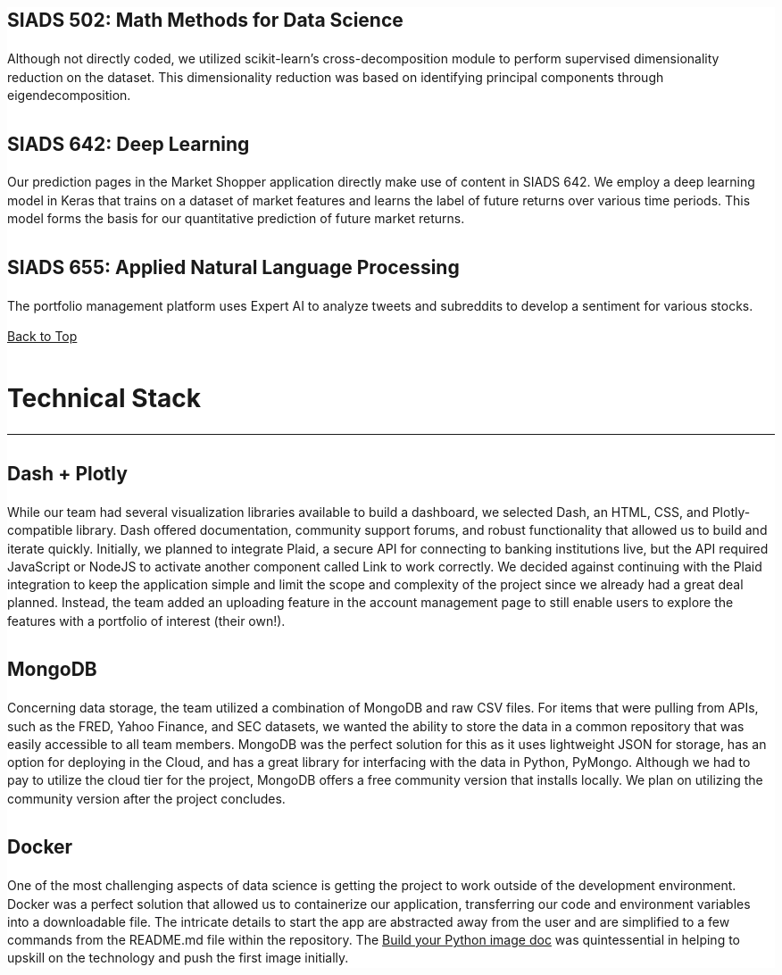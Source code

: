 ## SIADS 502: Math Methods for Data Science
Although not directly coded, we utilized scikit-learn’s cross-decomposition module to perform supervised dimensionality reduction on the dataset.  This dimensionality reduction was based on identifying principal components through eigendecomposition.

## SIADS 642: Deep Learning
Our prediction pages in the Market Shopper application directly make use of content in SIADS 642.  We employ a deep learning model in Keras that trains on a dataset of market features and learns the label of future returns over various time periods.  This model forms the basis for our quantitative prediction of future market returns.

## SIADS 655: Applied Natural Language Processing
The portfolio management platform uses Expert AI to analyze tweets and subreddits to develop a sentiment for various stocks.

[Back to Top](#navigation)

<h1 id="TechnicalStack">Technical Stack</h1>
<hr> 

## Dash + Plotly
While our team had several visualization libraries available to build a dashboard, we selected Dash, an HTML, CSS, and Plotly-compatible library. Dash offered documentation, community support forums, and robust functionality that allowed us to build and iterate quickly. Initially, we planned to integrate Plaid, a secure API for connecting to banking institutions live, but the API required JavaScript or NodeJS to activate another component called Link to work correctly. We decided against continuing with the Plaid integration to keep the application simple and limit the scope and complexity of the project since we already had a great deal planned. Instead, the team added an uploading feature in the account management page to still enable users to explore the features with a portfolio of interest (their own!). 

## MongoDB
Concerning data storage, the team utilized a combination of MongoDB and raw CSV files.  For items that were pulling from APIs, such as the FRED, Yahoo Finance, and SEC datasets, we wanted the ability to store the data in a common repository that was easily accessible to all team members.  MongoDB was the perfect solution for this as it uses lightweight JSON for storage, has an option for deploying in the Cloud, and has a great library for interfacing with the data in Python, PyMongo.  Although we had to pay to utilize the cloud tier for the project, MongoDB offers a free community version that installs locally.  We plan on utilizing the community version after the project concludes.

## Docker
One of the most challenging aspects of data science is getting the project to work outside of the development environment. Docker was a perfect solution that allowed us to containerize our application, transferring our code and environment variables into a downloadable file. The intricate details to start the app are abstracted away from the user and are simplified to a few commands from the README.md file within the repository. The [Build your Python image doc](https://docs.docker.com/language/python/build-images/) was quintessential in helping to upskill on the technology and push the first image initially. 
	
